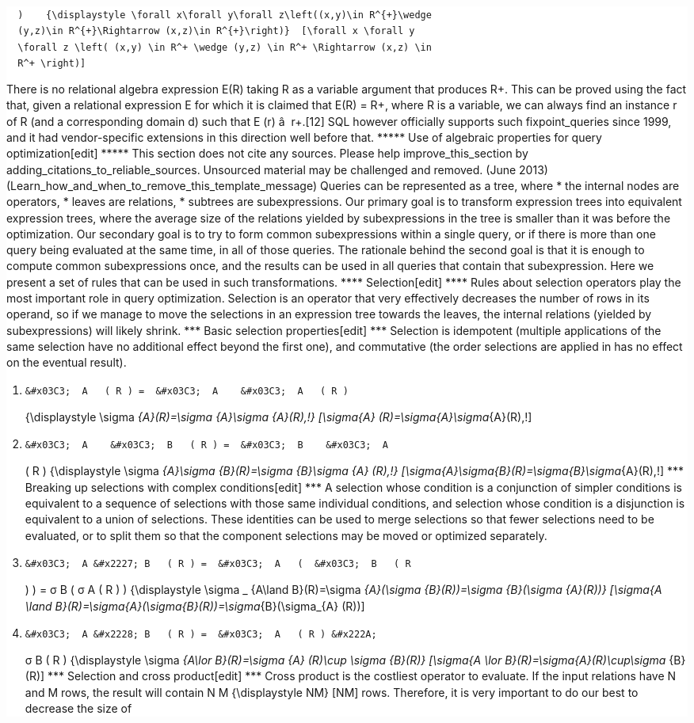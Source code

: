       )    {\displaystyle \forall x\forall y\forall z\left((x,y)\in R^{+}\wedge
      (y,z)\in R^{+}\Rightarrow (x,z)\in R^{+}\right)}  [\forall x \forall y
      \forall z \left( (x,y) \in R^+ \wedge (y,z) \in R^+ \Rightarrow (x,z) \in
      R^+ \right)]
There is no relational algebra expression E(R) taking R as a variable argument
that produces R+. This can be proved using the fact that, given a relational
expression E for which it is claimed that E(R) = R+, where R is a variable, we
can always find an instance r of R (and a corresponding domain d) such that E
(r) â  r+.[12]
SQL however officially supports such fixpoint_queries since 1999, and it had
vendor-specific extensions in this direction well before that.
***** Use of algebraic properties for query optimization[edit] *****
 This section does not cite any sources. Please help improve_this_section by
 adding_citations_to_reliable_sources. Unsourced material may be challenged and
 removed. (June 2013)(Learn_how_and_when_to_remove_this_template_message)
Queries can be represented as a tree, where
    * the internal nodes are operators,
    * leaves are relations,
    * subtrees are subexpressions.
Our primary goal is to transform expression trees into equivalent expression
trees, where the average size of the relations yielded by subexpressions in the
tree is smaller than it was before the optimization. Our secondary goal is to
try to form common subexpressions within a single query, or if there is more
than one query being evaluated at the same time, in all of those queries. The
rationale behind the second goal is that it is enough to compute common
subexpressions once, and the results can be used in all queries that contain
that subexpression.
Here we present a set of rules that can be used in such transformations.
**** Selection[edit] ****
Rules about selection operators play the most important role in query
optimization. Selection is an operator that very effectively decreases the
number of rows in its operand, so if we manage to move the selections in an
expression tree towards the leaves, the internal relations (yielded by
subexpressions) will likely shrink.
*** Basic selection properties[edit] ***
Selection is idempotent (multiple applications of the same selection have no
additional effect beyond the first one), and commutative (the order selections
are applied in has no effect on the eventual result).
   1.     &#x03C3;  A   ( R ) =  &#x03C3;  A    &#x03C3;  A   ( R )
      {\displaystyle \sigma _{A}(R)=\sigma _{A}\sigma _{A}(R)\,\!}  [\sigma_{A}
      (R)=\sigma_{A}\sigma_{A}(R)\,\!]
   2.     &#x03C3;  A    &#x03C3;  B   ( R ) =  &#x03C3;  B    &#x03C3;  A
      ( R )     {\displaystyle \sigma _{A}\sigma _{B}(R)=\sigma _{B}\sigma _{A}
      (R)\,\!}  [\sigma_{A}\sigma_{B}(R)=\sigma_{B}\sigma_{A}(R)\,\!]
*** Breaking up selections with complex conditions[edit] ***
A selection whose condition is a conjunction of simpler conditions is
equivalent to a sequence of selections with those same individual conditions,
and selection whose condition is a disjunction is equivalent to a union of
selections. These identities can be used to merge selections so that fewer
selections need to be evaluated, or to split them so that the component
selections may be moved or optimized separately.
   1.     &#x03C3;  A &#x2227; B   ( R ) =  &#x03C3;  A   (  &#x03C3;  B   ( R
      ) ) =  &#x03C3;  B   (  &#x03C3;  A   ( R ) )   {\displaystyle \sigma _
      {A\land B}(R)=\sigma _{A}(\sigma _{B}(R))=\sigma _{B}(\sigma _{A}(R))}
      [\sigma_{A \land B}(R)=\sigma_{A}(\sigma_{B}(R))=\sigma_{B}(\sigma_{A}
      (R))]
   2.     &#x03C3;  A &#x2228; B   ( R ) =  &#x03C3;  A   ( R ) &#x222A;
      &#x03C3;  B   ( R )   {\displaystyle \sigma _{A\lor B}(R)=\sigma _{A}
      (R)\cup \sigma _{B}(R)}  [\sigma_{A \lor B}(R)=\sigma_{A}(R)\cup\sigma_
      {B}(R)]
*** Selection and cross product[edit] ***
Cross product is the costliest operator to evaluate. If the input relations
have N and M rows, the result will contain     N M   {\displaystyle NM}  [NM]
rows. Therefore, it is very important to do our best to decrease the size of